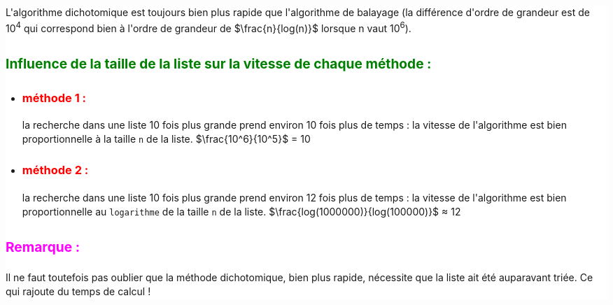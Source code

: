 L'algorithme dichotomique est toujours bien plus rapide que l'algorithme de balayage (la différence d'ordre de grandeur est de $10^4$ qui correspond bien à l'ordre de grandeur de $\frac{n}{log(n)}$ lorsque n vaut $10^6$).

### **<H3 STYLE="COLOR:GREEN;">Influence de la taille de la liste sur la vitesse de chaque méthode :</H3>**

- **<H3 STYLE="COLOR:RED;">méthode 1 :</H3>** la recherche dans une liste 10 fois plus grande prend environ 10 fois plus de temps : la vitesse de l'algorithme est bien proportionnelle à la taille `n` de la liste. $\frac{10^6}{10^5}$ = 10
- **<H3 STYLE="COLOR:RED;">méthode 2 :</H3>** la recherche dans une liste 10 fois plus grande prend environ 12 fois plus de temps : la vitesse de l'algorithme est bien proportionnelle au `logarithme` de la taille `n` de la liste. $\frac{log(1000000)}{log(100000)}$ ≈ 12

### **<H3 STYLE="COLOR:MAGENTA;">Remarque :</H3>**

Il ne faut toutefois pas oublier que la méthode dichotomique, bien plus rapide, nécessite que la liste ait été auparavant triée. Ce qui rajoute du temps de calcul !

